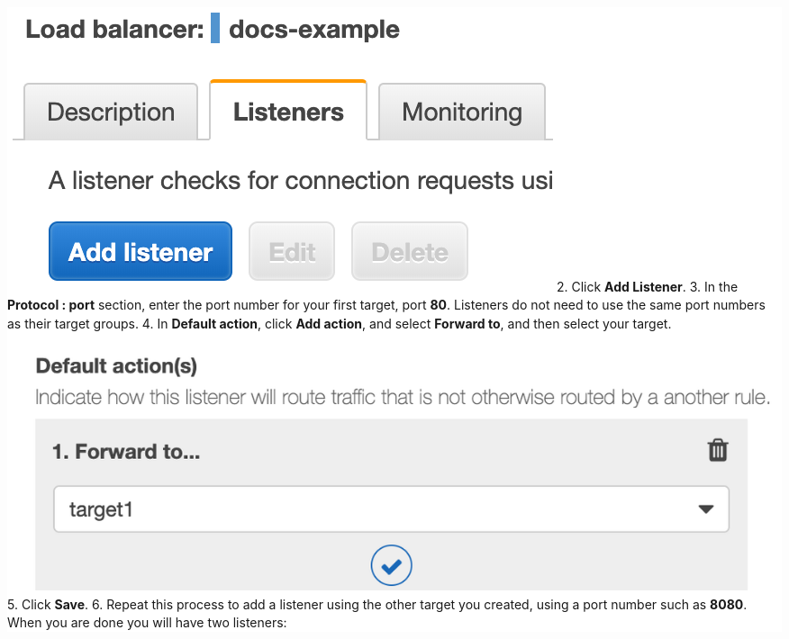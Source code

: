    ![](./static/ecs-blue-green-workflows-57.png)
2. Click **Add Listener**.
3. In the **Protocol : port** section, enter the port number for your first target, port **80**. Listeners do not need to use the same port numbers as their target groups.
4. In **Default action**, click **Add action**, and select **Forward to**, and then select your target.
   ![](./static/ecs-blue-green-workflows-58.png)
5. Click **Save**.
6. Repeat this process to add a listener using the other target you created, using a port number such as **8080**. When you are done you will have two listeners:

